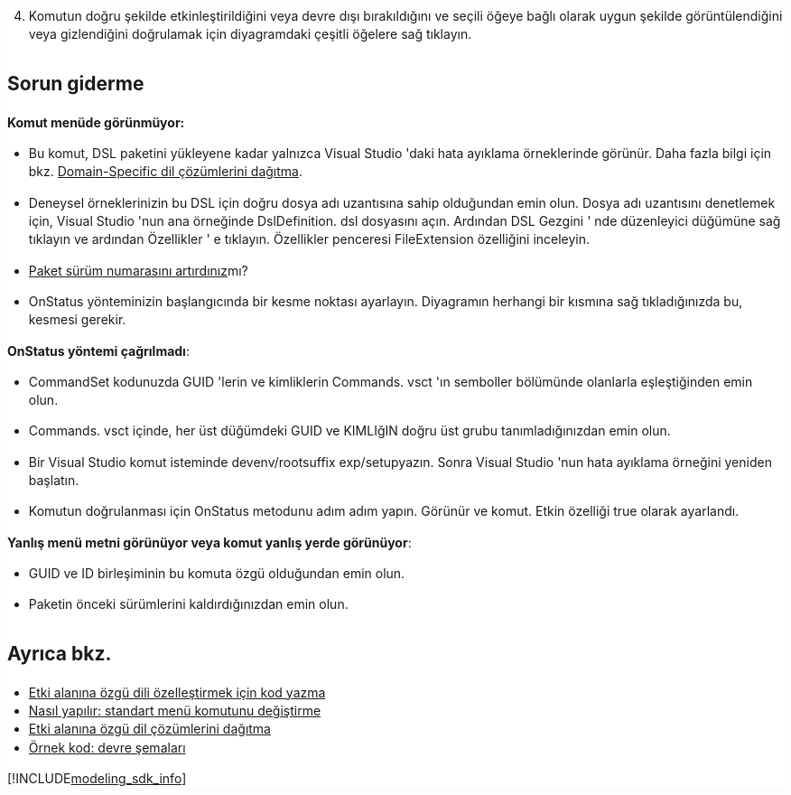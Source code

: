 4. Komutun doğru şekilde etkinleştirildiğini veya devre dışı bırakıldığını ve seçili öğeye bağlı olarak uygun şekilde görüntülendiğini veya gizlendiğini doğrulamak için diyagramdaki çeşitli öğelere sağ tıklayın.

## <a name="troubleshoot"></a>Sorun giderme

**Komut menüde görünmüyor:**

- Bu komut, DSL paketini yükleyene kadar yalnızca Visual Studio 'daki hata ayıklama örneklerinde görünür. Daha fazla bilgi için bkz. [Domain-Specific dil çözümlerini dağıtma](msi-and-vsix-deployment-of-a-dsl.md).

- Deneysel örneklerinizin bu DSL için doğru dosya adı uzantısına sahip olduğundan emin olun. Dosya adı uzantısını denetlemek için, Visual Studio 'nun ana örneğinde DslDefinition. dsl dosyasını açın. Ardından DSL Gezgini ' nde düzenleyici düğümüne sağ tıklayın ve ardından Özellikler ' e tıklayın. Özellikler penceresi FileExtension özelliğini inceleyin.

- [Paket sürüm numarasını artırdınız](#version)mı?

- OnStatus yönteminizin başlangıcında bir kesme noktası ayarlayın. Diyagramın herhangi bir kısmına sağ tıkladığınızda bu, kesmesi gerekir.

**OnStatus yöntemi çağrılmadı**:

- CommandSet kodunuzda GUID 'lerin ve kimliklerin Commands. vsct 'ın semboller bölümünde olanlarla eşleştiğinden emin olun.

- Commands. vsct içinde, her üst düğümdeki GUID ve KIMLIğIN doğru üst grubu tanımladığınızdan emin olun.

- Bir Visual Studio komut isteminde devenv/rootsuffix exp/setupyazın. Sonra Visual Studio 'nun hata ayıklama örneğini yeniden başlatın.

- Komutun doğrulanması için OnStatus metodunu adım adım yapın. Görünür ve komut. Etkin özelliği true olarak ayarlandı.

**Yanlış menü metni görünüyor veya komut yanlış yerde görünüyor**:

- GUID ve ID birleşiminin bu komuta özgü olduğundan emin olun.

- Paketin önceki sürümlerini kaldırdığınızdan emin olun.

## <a name="see-also"></a>Ayrıca bkz.

- [Etki alanına özgü dili özelleştirmek için kod yazma](../modeling/writing-code-to-customise-a-domain-specific-language.md)
- [Nasıl yapılır: standart menü komutunu değiştirme](../modeling/how-to-modify-a-standard-menu-command-in-a-domain-specific-language.md)
- [Etki alanına özgü dil çözümlerini dağıtma](msi-and-vsix-deployment-of-a-dsl.md)
- [Örnek kod: devre şemaları](https://code.msdn.microsoft.com/Visualization-Modeling-SDK-763778e8)

[!INCLUDE[modeling_sdk_info](includes/modeling_sdk_info.md)]

